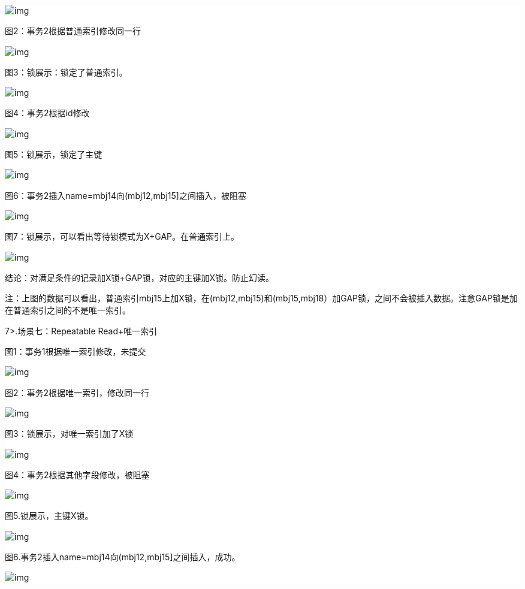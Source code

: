 ![img](https://upload-images.jianshu.io/upload_images/14137179-90e1fbb7fd73069b?imageMogr2/auto-orient/strip|imageView2/2/w/1080/format/webp)

图2：事务2根据普通索引修改同一行

![img](https://upload-images.jianshu.io/upload_images/14137179-bb74fa38a7ee2f8b?imageMogr2/auto-orient/strip|imageView2/2/w/1080/format/webp)

图3：锁展示：锁定了普通索引。

![img]()

图4：事务2根据id修改

![img](https://upload-images.jianshu.io/upload_images/14137179-8bf88f32cf6cc870?imageMogr2/auto-orient/strip|imageView2/2/w/1080/format/webp)

图5：锁展示，锁定了主键

![img](https://upload-images.jianshu.io/upload_images/14137179-fbd190ac13241ad7?imageMogr2/auto-orient/strip|imageView2/2/w/1080/format/webp)

图6：事务2插入name=mbj14向(mbj12,mbj15]之间插入，被阻塞

![img](https://upload-images.jianshu.io/upload_images/14137179-418e808af7e8eb92?imageMogr2/auto-orient/strip|imageView2/2/w/1080/format/webp)

图7：锁展示，可以看出等待锁模式为X+GAP。在普通索引上。

![img](https://upload-images.jianshu.io/upload_images/14137179-c899fd032bfa04ff?imageMogr2/auto-orient/strip|imageView2/2/w/1080/format/webp)

结论：对满足条件的记录加X锁+GAP锁，对应的主键加X锁。防止幻读。

注：上图的数据可以看出，普通索引mbj15上加X锁，在(mbj12,mbj15)和(mbj15,mbj18）加GAP锁，之间不会被插入数据。注意GAP锁是加在普通索引之间的不是唯一索引。

7>.场景七：Repeatable Read+唯一索引

图1：事务1根据唯一索引修改，未提交

![img](https://upload-images.jianshu.io/upload_images/14137179-ba70dc83a9d496ae?imageMogr2/auto-orient/strip|imageView2/2/w/1074/format/webp)

图2：事务2根据唯一索引，修改同一行

![img](https://upload-images.jianshu.io/upload_images/14137179-2607db44aa9082db?imageMogr2/auto-orient/strip|imageView2/2/w/1080/format/webp)

图3：锁展示，对唯一索引加了X锁

![img](https://upload-images.jianshu.io/upload_images/14137179-e5e9dc637d918908?imageMogr2/auto-orient/strip|imageView2/2/w/1080/format/webp)

图4：事务2根据其他字段修改，被阻塞

![img](https://upload-images.jianshu.io/upload_images/14137179-1c5fc9df088fd1f4?imageMogr2/auto-orient/strip|imageView2/2/w/1080/format/webp)

图5.锁展示，主键X锁。

![img](https://upload-images.jianshu.io/upload_images/14137179-8c4f7d84f7e85b55?imageMogr2/auto-orient/strip|imageView2/2/w/1080/format/webp)

图6.事务2插入name=mbj14向(mbj12,mbj15]之间插入，成功。

![img](https://upload-images.jianshu.io/upload_images/14137179-92786e82675cb321?imageMogr2/auto-orient/strip|imageView2/2/w/1080/format/webp)
